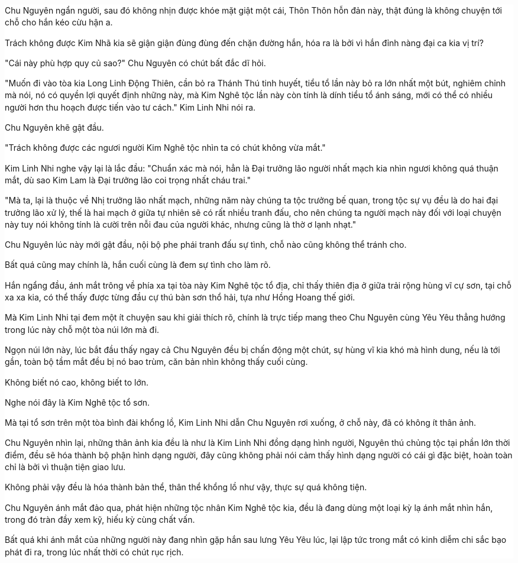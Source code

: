Chu Nguyên ngẩn người, sau đó không nhịn được khóe mặt giật một cái, Thôn Thôn hỗn đản này, thật đúng là không chuyện tới chỗ cho hắn kéo cừu hận a.

Trách không được Kim Nhã kia sẽ giận giận đùng đùng đến chặn đường hắn, hóa ra là bởi vì hắn đỉnh nàng đại ca kia vị trí?

"Cái này phù hợp quy củ sao?" Chu Nguyên có chút bất đắc dĩ hỏi.

"Muốn đi vào tòa kia Long Linh Động Thiên, cần bỏ ra Thánh Thú tinh huyết, tiểu tổ lần này bỏ ra lớn nhất một bút, nghiêm chỉnh mà nói, nó có quyền lợi quyết định những này, mà Kim Nghê tộc lần này còn tính là dính tiểu tổ ánh sáng, mới có thể có nhiều người hơn thu hoạch được tiến vào tư cách." Kim Linh Nhi nói ra.

Chu Nguyên khẽ gật đầu.

"Trách không được các ngươi người Kim Nghê tộc nhìn ta có chút không vừa mắt."

Kim Linh Nhi nghe vậy lại là lắc đầu: "Chuẩn xác mà nói, hẳn là Đại trưởng lão người nhất mạch kia nhìn ngươi không quá thuận mắt, dù sao Kim Lam là Đại trưởng lão coi trọng nhất cháu trai."

"Mà ta, lại là thuộc về Nhị trưởng lão nhất mạch, những năm này chúng ta tộc trưởng bế quan, trong tộc sự vụ đều là do hai đại trưởng lão xử lý, thế là hai mạch ở giữa tự nhiên sẽ có rất nhiều tranh đấu, cho nên chúng ta người mạch này đối với loại chuyện này tuy nói không tính là cười trên nỗi đau của người khác, nhưng cũng là thờ ơ lạnh nhạt."

Chu Nguyên lúc này mới gật đầu, nội bộ phe phái tranh đấu sự tình, chỗ nào cũng không thể tránh cho.

Bất quá cũng may chính là, hắn cuối cùng là đem sự tình cho làm rõ.

Hắn ngẩng đầu, ánh mắt trông về phía xa tại tòa này Kim Nghê tộc tổ địa, chỉ thấy thiên địa ở giữa trải rộng hùng vĩ cự sơn, tại chỗ xa xa kia, có thể thấy được từng đầu cự thú bàn sơn thổ hải, tựa như Hồng Hoang thế giới.

Mà Kim Linh Nhi tại đem một ít chuyện sau khi giải thích rõ, chính là trực tiếp mang theo Chu Nguyên cùng Yêu Yêu thẳng hướng trong lúc này chỗ một tòa núi lớn mà đi.

Ngọn núi lớn này, lúc bắt đầu thấy ngay cả Chu Nguyên đều bị chấn động một chút, sự hùng vĩ kia khó mà hình dung, nếu là tới gần, toàn bộ tầm mắt đều bị nó bao trùm, căn bản nhìn không thấy cuối cùng.

Không biết nó cao, không biết to lớn.

Nghe nói đây là Kim Nghê tộc tổ sơn.

Mà tại tổ sơn trên một tòa bình đài khổng lồ, Kim Linh Nhi dẫn Chu Nguyên rơi xuống, ở chỗ này, đã có không ít thân ảnh.

Chu Nguyên nhìn lại, những thân ảnh kia đều là như là Kim Linh Nhi đồng dạng hình người, Nguyên thú chủng tộc tại phần lớn thời điểm, đều sẽ hóa thành bộ phận hình dạng người, đây cũng không phải nói cảm thấy hình dạng người có cái gì đặc biệt, hoàn toàn chỉ là bởi vì thuận tiện giao lưu.

Không phải vậy đều là hóa thành bản thể, thân thể khổng lồ như vậy, thực sự quá không tiện.

Chu Nguyên ánh mắt đảo qua, phát hiện những tộc nhân Kim Nghê tộc kia, đều là đang dùng một loại kỳ lạ ánh mắt nhìn hắn, trong đó tràn đầy xem kỹ, hiếu kỳ cùng chất vấn.

Bất quá khi ánh mắt của những người này đang nhìn gặp hắn sau lưng Yêu Yêu lúc, lại lập tức trong mắt có kinh diễm chi sắc bạo phát đi ra, trong lúc nhất thời có chút rục rịch.
